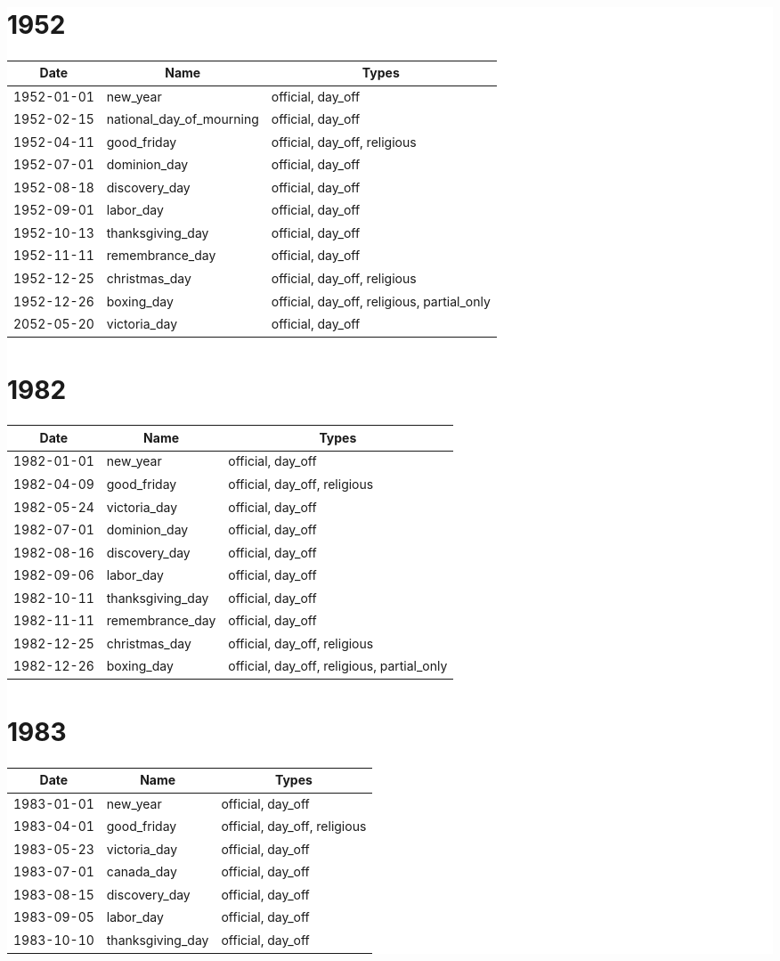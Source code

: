 # 1952

| Date       | Name                     | Types                                      |
|------------|--------------------------|--------------------------------------------|
| 1952-01-01 | new_year                 | official, day_off                          |
| 1952-02-15 | national_day_of_mourning | official, day_off                          |
| 1952-04-11 | good_friday              | official, day_off, religious               |
| 1952-07-01 | dominion_day             | official, day_off                          |
| 1952-08-18 | discovery_day            | official, day_off                          |
| 1952-09-01 | labor_day                | official, day_off                          |
| 1952-10-13 | thanksgiving_day         | official, day_off                          |
| 1952-11-11 | remembrance_day          | official, day_off                          |
| 1952-12-25 | christmas_day            | official, day_off, religious               |
| 1952-12-26 | boxing_day               | official, day_off, religious, partial_only |
| 2052-05-20 | victoria_day             | official, day_off                          |

# 1982

| Date       | Name             | Types                                      |
|------------|------------------|--------------------------------------------|
| 1982-01-01 | new_year         | official, day_off                          |
| 1982-04-09 | good_friday      | official, day_off, religious               |
| 1982-05-24 | victoria_day     | official, day_off                          |
| 1982-07-01 | dominion_day     | official, day_off                          |
| 1982-08-16 | discovery_day    | official, day_off                          |
| 1982-09-06 | labor_day        | official, day_off                          |
| 1982-10-11 | thanksgiving_day | official, day_off                          |
| 1982-11-11 | remembrance_day  | official, day_off                          |
| 1982-12-25 | christmas_day    | official, day_off, religious               |
| 1982-12-26 | boxing_day       | official, day_off, religious, partial_only |

# 1983

| Date       | Name             | Types                                      |
|------------|------------------|--------------------------------------------|
| 1983-01-01 | new_year         | official, day_off                          |
| 1983-04-01 | good_friday      | official, day_off, religious               |
| 1983-05-23 | victoria_day     | official, day_off                          |
| 1983-07-01 | canada_day       | official, day_off                          |
| 1983-08-15 | discovery_day    | official, day_off                          |
| 1983-09-05 | labor_day        | official, day_off                          |
| 1983-10-10 | thanksgiving_day | official, day_off                          |